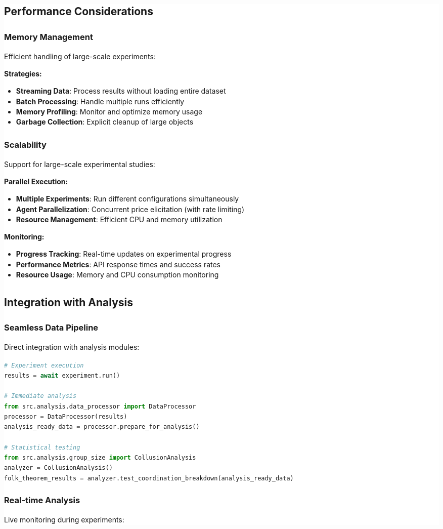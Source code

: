 ## Performance Considerations

### Memory Management

Efficient handling of large-scale experiments:

**Strategies:**

- **Streaming Data**: Process results without loading entire dataset
- **Batch Processing**: Handle multiple runs efficiently
- **Memory Profiling**: Monitor and optimize memory usage
- **Garbage Collection**: Explicit cleanup of large objects

### Scalability

Support for large-scale experimental studies:

**Parallel Execution:**

- **Multiple Experiments**: Run different configurations simultaneously
- **Agent Parallelization**: Concurrent price elicitation (with rate limiting)
- **Resource Management**: Efficient CPU and memory utilization

**Monitoring:**

- **Progress Tracking**: Real-time updates on experimental progress
- **Performance Metrics**: API response times and success rates
- **Resource Usage**: Memory and CPU consumption monitoring

## Integration with Analysis

### Seamless Data Pipeline

Direct integration with analysis modules:

```python
# Experiment execution
results = await experiment.run()

# Immediate analysis
from src.analysis.data_processor import DataProcessor
processor = DataProcessor(results)
analysis_ready_data = processor.prepare_for_analysis()

# Statistical testing
from src.analysis.group_size import CollusionAnalysis
analyzer = CollusionAnalysis()
folk_theorem_results = analyzer.test_coordination_breakdown(analysis_ready_data)
```

### Real-time Analysis

Live monitoring during experiments:
